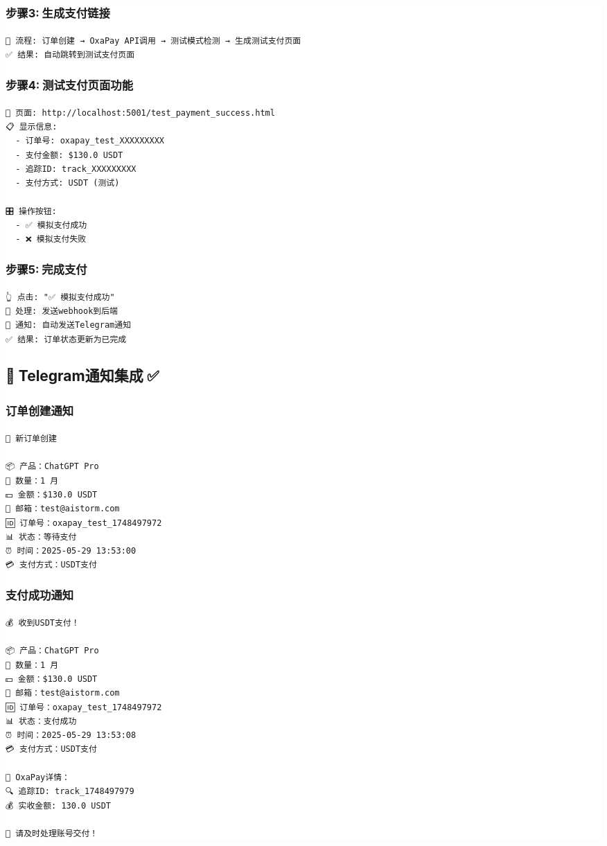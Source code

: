 ### 步骤3: 生成支付链接
```
🔄 流程: 订单创建 → OxaPay API调用 → 测试模式检测 → 生成测试支付页面
✅ 结果: 自动跳转到测试支付页面
```

### 步骤4: 测试支付页面功能
```
📄 页面: http://localhost:5001/test_payment_success.html
📋 显示信息:
  - 订单号: oxapay_test_XXXXXXXXX
  - 支付金额: $130.0 USDT  
  - 追踪ID: track_XXXXXXXXX
  - 支付方式: USDT (测试)

🎛️ 操作按钮:
  - ✅ 模拟支付成功
  - ❌ 模拟支付失败
```

### 步骤5: 完成支付
```
👆 点击: "✅ 模拟支付成功"
🔄 处理: 发送webhook到后端
📱 通知: 自动发送Telegram通知
✅ 结果: 订单状态更新为已完成
```

## 📱 Telegram通知集成 ✅

### 订单创建通知
```
📝 新订单创建

📦 产品：ChatGPT Pro
🔢 数量：1 月
💵 金额：$130.0 USDT
📧 邮箱：test@aistorm.com
🆔 订单号：oxapay_test_1748497972
📊 状态：等待支付
⏰ 时间：2025-05-29 13:53:00
💳 支付方式：USDT支付
```

### 支付成功通知
```
💰 收到USDT支付！

📦 产品：ChatGPT Pro
🔢 数量：1 月
💵 金额：$130.0 USDT
📧 邮箱：test@aistorm.com
🆔 订单号：oxapay_test_1748497972
📊 状态：支付成功
⏰ 时间：2025-05-29 13:53:08
💳 支付方式：USDT支付

💎 OxaPay详情：
🔍 追踪ID: track_1748497979
💰 实收金额: 130.0 USDT

🎉 请及时处理账号交付！
```
